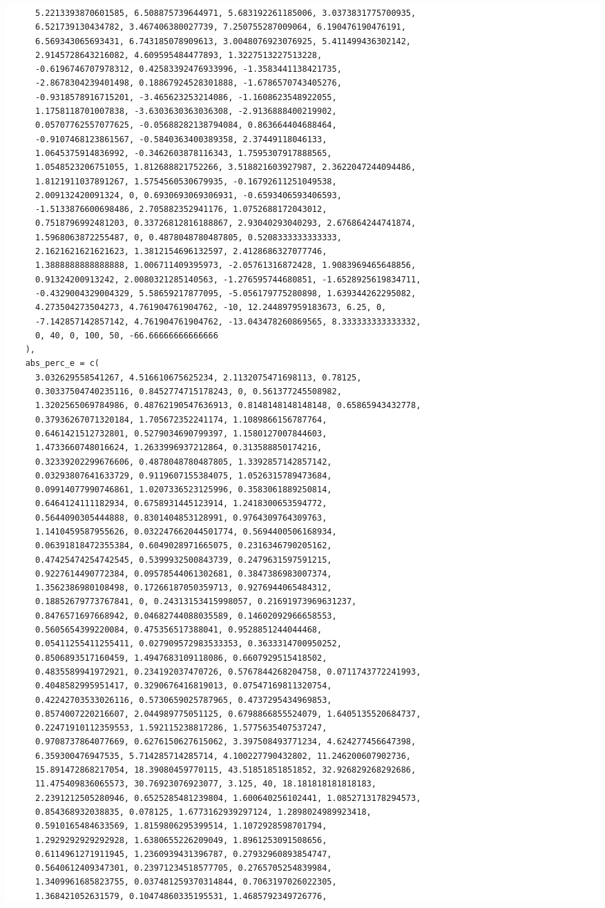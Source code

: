           5.2213393870601585, 6.508875739644971, 5.683192261185006, 3.0373831775700935,
          6.521739130434782, 3.467406380027739, 7.250755287009064, 6.190476190476191,
          6.569343065693431, 6.743185078909613, 3.0048076923076925, 5.411499436302142,
          2.9145728643216082, 4.609595484477893, 1.3227513227513228,
          -0.6196746707978312, 0.42583392476933996, -1.3583441138421735,
          -2.8678304239401498, 0.18867924528301888, -1.6786570743405276,
          -0.9318578916715201, -3.465623253214086, -1.1608623548922055,
          1.1758118701007838, -3.6303630363036308, -2.9136888400219902,
          0.05707762557077625, -0.05688282138794084, 0.863664404688464,
          -0.9107468123861567, -0.5840363400389358, 2.37449118046133,
          1.0645375914836992, -0.3462603878116343, 1.7595307917888565,
          1.0548523206751055, 1.812688821752266, 3.518821603927987, 2.3622047244094486,
          1.8121911037891267, 1.5754560530679935, -0.16792611251049538,
          2.009132420091324, 0, 0.6930693069306931, -0.6593406593406593,
          -1.5133876600698486, 2.705882352941176, 1.0752688172043012,
          0.7518796992481203, 0.33726812816188867, 2.93040293040293, 2.676864244741874,
          1.5968063872255487, 0, 0.4878048780487805, 0.5208333333333333,
          2.1621621621621623, 1.3812154696132597, 2.4128686327077746,
          1.3888888888888888, 1.006711409395973, -2.05761316872428, 1.9083969465648856,
          0.91324200913242, 2.0080321285140563, -1.276595744680851, -1.6528925619834711,
          -0.4329004329004329, 5.58659217877095, -5.056179775280898, 1.639344262295082,
          4.273504273504273, 4.761904761904762, -10, 12.244897959183673, 6.25, 0,
          -7.142857142857142, 4.761904761904762, -13.043478260869565, 8.333333333333332,
          0, 40, 0, 100, 50, -66.66666666666666
        ),
        abs_perc_e = c(
          3.032629558541267, 4.516610675625234, 2.1132075471698113, 0.78125,
          0.30337504740235116, 0.8452774715178243, 0, 0.561377245508982,
          1.3202565069784986, 0.48762190547636913, 0.8148148148148148, 0.65865943432778,
          0.37936267071320184, 1.705672352241174, 1.1089866156787764,
          0.6461421512732801, 0.5279034690799397, 1.1580127007844603,
          1.4733660748016624, 1.2633996937212864, 0.313588850174216,
          0.32339202299676606, 0.4878048780487805, 1.3392857142857142,
          0.03293807641633729, 0.9119607155384075, 1.0526315789473684,
          0.09914077990746861, 1.0207336523125996, 0.3583061889250814,
          0.6464124111182934, 0.6758931445123914, 1.2418300653594772,
          0.5644090305444888, 0.8301404853128991, 0.9764309764309763,
          1.1410459587955626, 0.032247662044501774, 0.5694400506168934,
          0.06391818472355384, 0.6049028971665075, 0.2316346790205162,
          0.47425474254742545, 0.5399932500843739, 0.2479631597591215,
          0.9227614490772384, 0.09578544061302681, 0.3847386983007374,
          1.3562386980108498, 0.17266187050359713, 0.9276944065484312,
          0.18852679773767841, 0, 0.24313153415998057, 0.21691973969631237,
          0.8476571697668942, 0.04682744088035589, 0.14602092966658553,
          0.5605654399220084, 0.475356517388041, 0.9528851244044468,
          0.05411255411255411, 0.027909572983533353, 0.3633314700950252,
          0.8506893517160459, 1.4947683109118086, 0.6607929515418502,
          0.4835589941972921, 0.234192037470726, 0.5767844268204758, 0.0711743772241993,
          0.4048582995951417, 0.3290676416819013, 0.07547169811320754,
          0.42242703533026116, 0.5730659025787965, 0.4737295434969853,
          0.8574007220216607, 2.044989775051125, 0.6798866855524079, 1.6405135520684737,
          0.22471910112359553, 1.592115238817286, 1.5775635407537247,
          0.9708737864077669, 0.6276150627615062, 3.397508493771234, 4.624277456647398,
          6.359300476947535, 5.714285714285714, 4.100227790432802, 11.246200607902736,
          15.891472868217054, 18.39080459770115, 43.51851851851852, 32.926829268292686,
          11.475409836065573, 30.76923076923077, 3.125, 40, 18.181818181818183,
          2.2391212505280946, 0.6525285481239804, 1.600640256102441, 1.0852713178294573,
          0.854368932038835, 0.078125, 1.6773162939297124, 1.2898024989923418,
          0.5910165484633569, 1.8159806295399514, 1.1072928598701794,
          1.2929292929292928, 1.6380655226209049, 1.8961253091508656,
          0.6114961271911945, 1.2360939431396787, 0.27932960893854747,
          0.5640612409347301, 0.23971234518577705, 0.2765705254839984,
          1.3409961685823755, 0.037481259370314844, 0.7063197026022305,
          1.368421052631579, 0.10474860335195531, 1.4685792349726776,